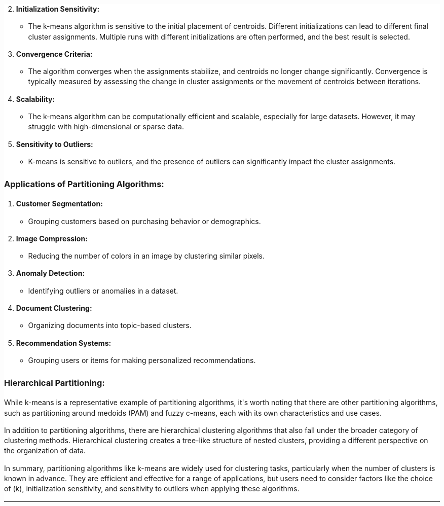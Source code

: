 2. **Initialization Sensitivity:**
   - The k-means algorithm is sensitive to the initial placement of centroids. Different initializations can lead to different final cluster assignments. Multiple runs with different initializations are often performed, and the best result is selected.

3. **Convergence Criteria:**
   - The algorithm converges when the assignments stabilize, and centroids no longer change significantly. Convergence is typically measured by assessing the change in cluster assignments or the movement of centroids between iterations.

4. **Scalability:**
   - The k-means algorithm can be computationally efficient and scalable, especially for large datasets. However, it may struggle with high-dimensional or sparse data.

5. **Sensitivity to Outliers:**
   - K-means is sensitive to outliers, and the presence of outliers can significantly impact the cluster assignments.

### Applications of Partitioning Algorithms:

1. **Customer Segmentation:**
   - Grouping customers based on purchasing behavior or demographics.

2. **Image Compression:**
   - Reducing the number of colors in an image by clustering similar pixels.

3. **Anomaly Detection:**
   - Identifying outliers or anomalies in a dataset.

4. **Document Clustering:**
   - Organizing documents into topic-based clusters.

5. **Recommendation Systems:**
   - Grouping users or items for making personalized recommendations.

### Hierarchical Partitioning:

While k-means is a representative example of partitioning algorithms, it's worth noting that there are other partitioning algorithms, such as partitioning around medoids (PAM) and fuzzy c-means, each with its own characteristics and use cases.

In addition to partitioning algorithms, there are hierarchical clustering algorithms that also fall under the broader category of clustering methods. Hierarchical clustering creates a tree-like structure of nested clusters, providing a different perspective on the organization of data.

In summary, partitioning algorithms like k-means are widely used for clustering tasks, particularly when the number of clusters is known in advance. They are efficient and effective for a range of applications, but users need to consider factors like the choice of \(k\), initialization sensitivity, and sensitivity to outliers when applying these algorithms.






-------


